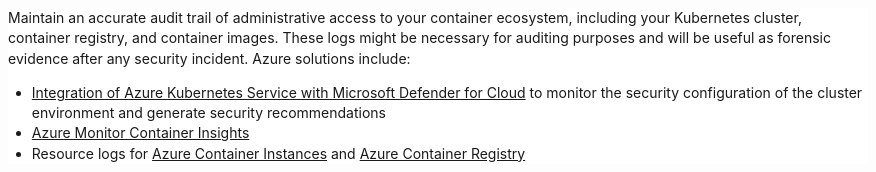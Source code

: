 Maintain an accurate audit trail of administrative access to your container ecosystem, including your Kubernetes cluster, container registry, and container images. These logs might be necessary for auditing purposes and will be useful as forensic evidence after any security incident. Azure solutions include:

 -  [Integration of Azure Kubernetes Service with Microsoft Defender for Cloud](/azure/security-center/defender-for-kubernetes-introduction) to monitor the security configuration of the cluster environment and generate security recommendations
 -  [Azure Monitor Container Insights](/azure/azure-monitor/containers/container-insights-analyze)
 -  Resource logs for [Azure Container Instances](/azure/container-instances/container-instances-log-analytics) and [Azure Container Registry](/azure/container-registry/monitor-service)
